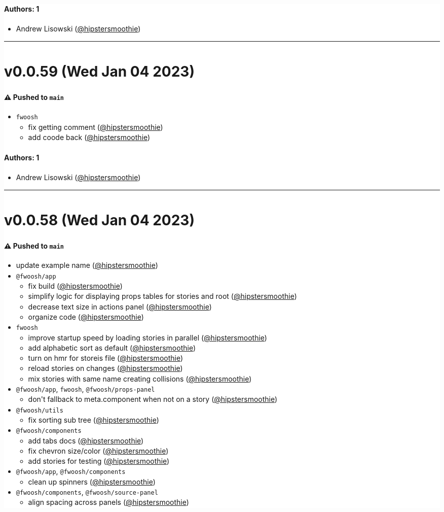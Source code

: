 #### Authors: 1

- Andrew Lisowski ([@hipstersmoothie](https://github.com/hipstersmoothie))

---

# v0.0.59 (Wed Jan 04 2023)

#### ⚠️ Pushed to `main`

- `fwoosh`
  - fix getting comment ([@hipstersmoothie](https://github.com/hipstersmoothie))
  - add coode back ([@hipstersmoothie](https://github.com/hipstersmoothie))

#### Authors: 1

- Andrew Lisowski ([@hipstersmoothie](https://github.com/hipstersmoothie))

---

# v0.0.58 (Wed Jan 04 2023)

#### ⚠️ Pushed to `main`

- update example name ([@hipstersmoothie](https://github.com/hipstersmoothie))
- `@fwoosh/app`
  - fix build ([@hipstersmoothie](https://github.com/hipstersmoothie))
  - simplify logic for displaying props tables for stories and root ([@hipstersmoothie](https://github.com/hipstersmoothie))
  - decrease text size in actions panel ([@hipstersmoothie](https://github.com/hipstersmoothie))
  - organize code ([@hipstersmoothie](https://github.com/hipstersmoothie))
- `fwoosh`
  - improve startup speed by loading stories in parallel ([@hipstersmoothie](https://github.com/hipstersmoothie))
  - add alphabetic sort as default ([@hipstersmoothie](https://github.com/hipstersmoothie))
  - turn on hmr for storeis file ([@hipstersmoothie](https://github.com/hipstersmoothie))
  - reload stories on changes ([@hipstersmoothie](https://github.com/hipstersmoothie))
  - mix stories with same name creating collisions ([@hipstersmoothie](https://github.com/hipstersmoothie))
- `@fwoosh/app`, `fwoosh`, `@fwoosh/props-panel`
  - don't fallback to meta.component when not on a story ([@hipstersmoothie](https://github.com/hipstersmoothie))
- `@fwoosh/utils`
  - fix sorting sub tree ([@hipstersmoothie](https://github.com/hipstersmoothie))
- `@fwoosh/components`
  - add tabs docs ([@hipstersmoothie](https://github.com/hipstersmoothie))
  - fix chevron size/color ([@hipstersmoothie](https://github.com/hipstersmoothie))
  - add stories for testing ([@hipstersmoothie](https://github.com/hipstersmoothie))
- `@fwoosh/app`, `@fwoosh/components`
  - clean up spinners ([@hipstersmoothie](https://github.com/hipstersmoothie))
- `@fwoosh/components`, `@fwoosh/source-panel`
  - align spacing across panels ([@hipstersmoothie](https://github.com/hipstersmoothie))
